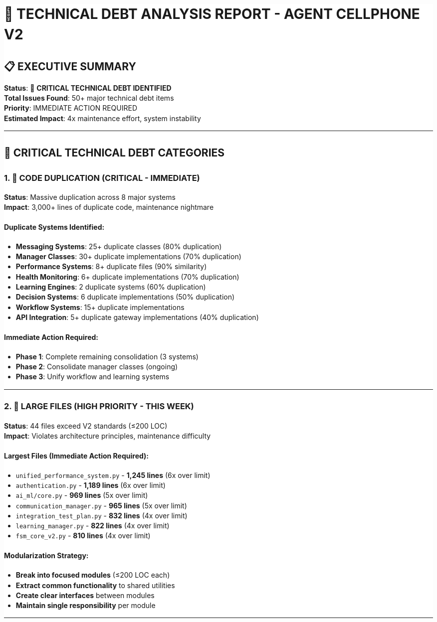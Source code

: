 # 🚨 **TECHNICAL DEBT ANALYSIS REPORT - AGENT CELLPHONE V2**

## **📋 EXECUTIVE SUMMARY**

**Status**: 🚨 **CRITICAL TECHNICAL DEBT IDENTIFIED**  
**Total Issues Found**: 50+ major technical debt items  
**Priority**: IMMEDIATE ACTION REQUIRED  
**Estimated Impact**: 4x maintenance effort, system instability  

---

## 🚨 **CRITICAL TECHNICAL DEBT CATEGORIES**

### **1. 🚨 CODE DUPLICATION (CRITICAL - IMMEDIATE)**
**Status**: Massive duplication across 8 major systems  
**Impact**: 3,000+ lines of duplicate code, maintenance nightmare  

#### **Duplicate Systems Identified:**
- **Messaging Systems**: 25+ duplicate classes (80% duplication)
- **Manager Classes**: 30+ duplicate implementations (70% duplication)  
- **Performance Systems**: 8+ duplicate files (90% similarity)
- **Health Monitoring**: 6+ duplicate implementations (70% duplication)
- **Learning Engines**: 2 duplicate systems (60% duplication)
- **Decision Systems**: 6 duplicate implementations (50% duplication)
- **Workflow Systems**: 15+ duplicate implementations
- **API Integration**: 5+ duplicate gateway implementations (40% duplication)

#### **Immediate Action Required:**
- **Phase 1**: Complete remaining consolidation (3 systems)
- **Phase 2**: Consolidate manager classes (ongoing)
- **Phase 3**: Unify workflow and learning systems

---

### **2. 🚨 LARGE FILES (HIGH PRIORITY - THIS WEEK)**
**Status**: 44 files exceed V2 standards (≤200 LOC)  
**Impact**: Violates architecture principles, maintenance difficulty  

#### **Largest Files (Immediate Action Required):**
- `unified_performance_system.py` - **1,245 lines** (6x over limit)
- `authentication.py` - **1,189 lines** (6x over limit)
- `ai_ml/core.py` - **969 lines** (5x over limit)
- `communication_manager.py` - **965 lines** (5x over limit)
- `integration_test_plan.py` - **832 lines** (4x over limit)
- `learning_manager.py` - **822 lines** (4x over limit)
- `fsm_core_v2.py` - **810 lines** (4x over limit)

#### **Modularization Strategy:**
- **Break into focused modules** (≤200 LOC each)
- **Extract common functionality** to shared utilities
- **Create clear interfaces** between modules
- **Maintain single responsibility** per module

---